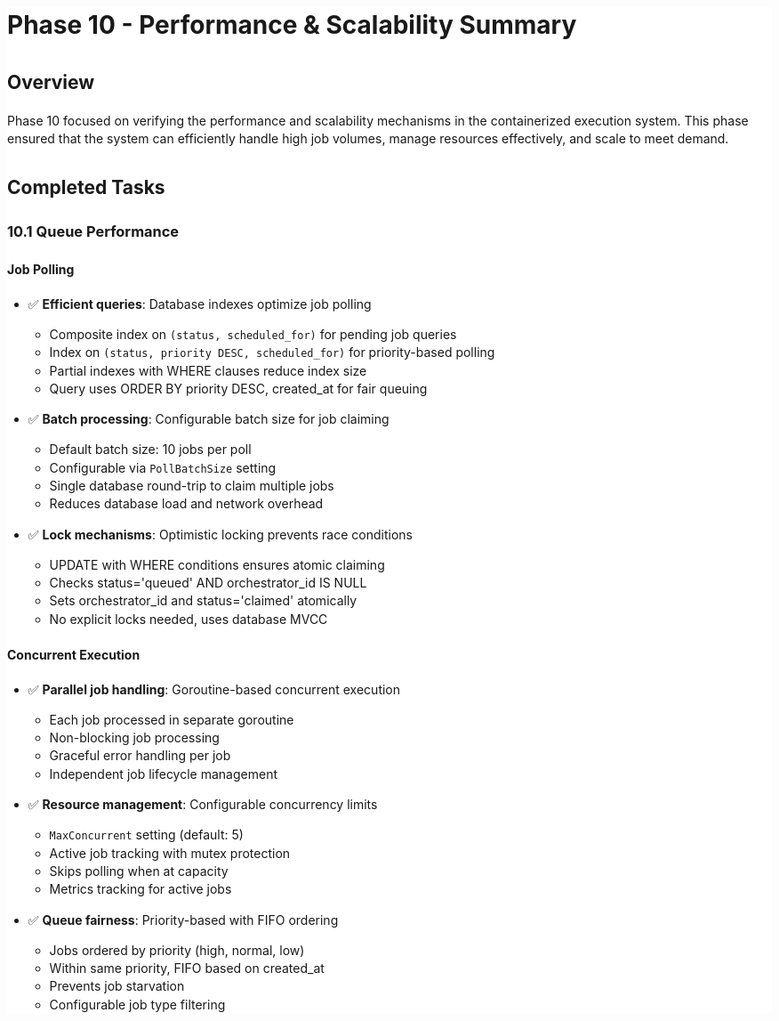 # Phase 10 - Performance & Scalability Summary

## Overview

Phase 10 focused on verifying the performance and scalability mechanisms in the containerized execution system. This phase ensured that the system can efficiently handle high job volumes, manage resources effectively, and scale to meet demand.

## Completed Tasks

### 10.1 Queue Performance

#### Job Polling

- ✅ **Efficient queries**: Database indexes optimize job polling
  - Composite index on `(status, scheduled_for)` for pending job queries
  - Index on `(status, priority DESC, scheduled_for)` for priority-based polling
  - Partial indexes with WHERE clauses reduce index size
  - Query uses ORDER BY priority DESC, created_at for fair queuing

- ✅ **Batch processing**: Configurable batch size for job claiming
  - Default batch size: 10 jobs per poll
  - Configurable via `PollBatchSize` setting
  - Single database round-trip to claim multiple jobs
  - Reduces database load and network overhead

- ✅ **Lock mechanisms**: Optimistic locking prevents race conditions
  - UPDATE with WHERE conditions ensures atomic claiming
  - Checks status='queued' AND orchestrator_id IS NULL
  - Sets orchestrator_id and status='claimed' atomically
  - No explicit locks needed, uses database MVCC

#### Concurrent Execution

- ✅ **Parallel job handling**: Goroutine-based concurrent execution
  - Each job processed in separate goroutine
  - Non-blocking job processing
  - Graceful error handling per job
  - Independent job lifecycle management

- ✅ **Resource management**: Configurable concurrency limits
  - `MaxConcurrent` setting (default: 5)
  - Active job tracking with mutex protection
  - Skips polling when at capacity
  - Metrics tracking for active jobs

- ✅ **Queue fairness**: Priority-based with FIFO ordering
  - Jobs ordered by priority (high, normal, low)
  - Within same priority, FIFO based on created_at
  - Prevents job starvation
  - Configurable job type filtering
